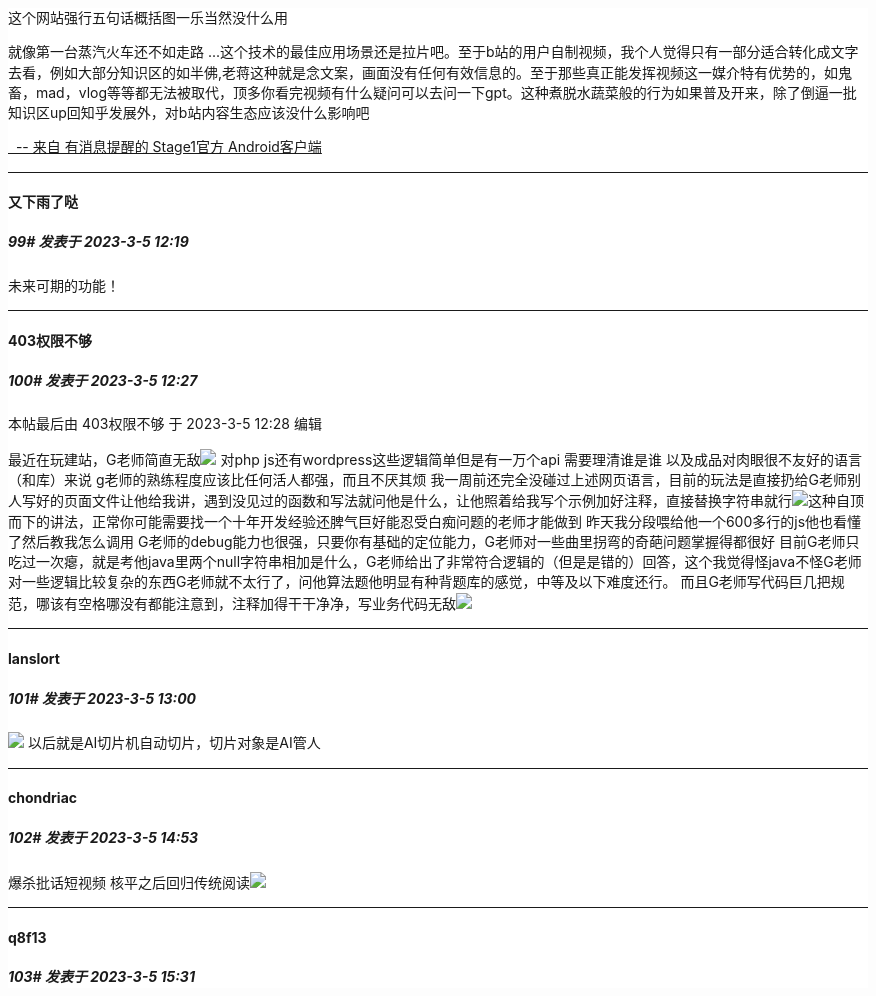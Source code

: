 这个网站强行五句话概括图一乐当然没什么用

就像第一台蒸汽火车还不如走路 ...</blockquote>这个技术的最佳应用场景还是拉片吧。至于b站的用户自制视频，我个人觉得只有一部分适合转化成文字去看，例如大部分知识区的如半佛,老蒋这种就是念文案，画面没有任何有效信息的。至于那些真正能发挥视频这一媒介特有优势的，如鬼畜，mad，vlog等等都无法被取代，顶多你看完视频有什么疑问可以去问一下gpt。这种煮脱水蔬菜般的行为如果普及开来，除了倒逼一批知识区up回知乎发展外，对b站内容生态应该没什么影响吧

[  -- 来自 有消息提醒的 Stage1官方 Android客户端](https://www.coolapk.com/apk/140634)


*****

####  又下雨了哒  
##### 99#       发表于 2023-3-5 12:19

未来可期的功能！


*****

####  403权限不够  
##### 100#       发表于 2023-3-5 12:27

 本帖最后由 403权限不够 于 2023-3-5 12:28 编辑 

最近在玩建站，G老师简直无敌<img src="https://static.saraba1st.com/image/smiley/face2017/037.png" referrerpolicy="no-referrer">
对php js还有wordpress这些逻辑简单但是有一万个api 需要理清谁是谁 以及成品对肉眼很不友好的语言（和库）来说 g老师的熟练程度应该比任何活人都强，而且不厌其烦
我一周前还完全没碰过上述网页语言，目前的玩法是直接扔给G老师别人写好的页面文件让他给我讲，遇到没见过的函数和写法就问他是什么，让他照着给我写个示例加好注释，直接替换字符串就行<img src="https://static.saraba1st.com/image/smiley/face2017/067.png" referrerpolicy="no-referrer">这种自顶而下的讲法，正常你可能需要找一个十年开发经验还脾气巨好能忍受白痴问题的老师才能做到
昨天我分段喂给他一个600多行的js他也看懂了然后教我怎么调用
G老师的debug能力也很强，只要你有基础的定位能力，G老师对一些曲里拐弯的奇葩问题掌握得都很好
目前G老师只吃过一次瘪，就是考他java里两个null字符串相加是什么，G老师给出了非常符合逻辑的（但是是错的）回答，这个我觉得怪java不怪G老师
对一些逻辑比较复杂的东西G老师就不太行了，问他算法题他明显有种背题库的感觉，中等及以下难度还行。
而且G老师写代码巨几把规范，哪该有空格哪没有都能注意到，注释加得干干净净，写业务代码无敌<img src="https://static.saraba1st.com/image/smiley/face2017/037.png" referrerpolicy="no-referrer">


*****

####  lanslort  
##### 101#       发表于 2023-3-5 13:00

<img src="https://static.saraba1st.com/image/smiley/face2017/067.png" referrerpolicy="no-referrer"> 以后就是AI切片机自动切片，切片对象是AI管人


*****

####  chondriac  
##### 102#       发表于 2023-3-5 14:53

爆杀批话短视频 核平之后回归传统阅读<img src="https://static.saraba1st.com/image/smiley/face2017/067.png" referrerpolicy="no-referrer">


*****

####  q8f13  
##### 103#       发表于 2023-3-5 15:31
